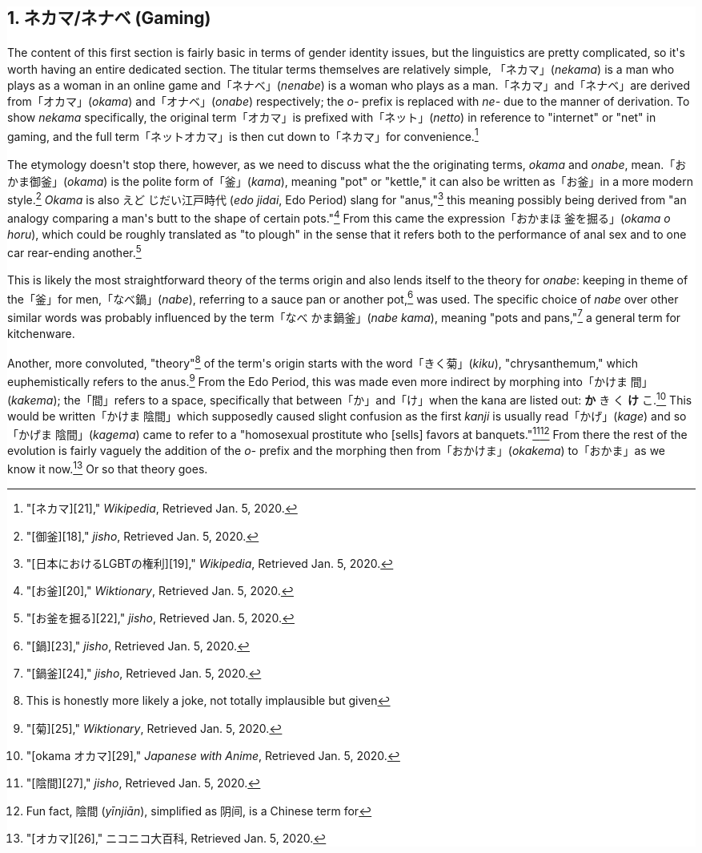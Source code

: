 ## 1. ネカマ/ネナベ (Gaming)

The content of this first section is fairly basic in terms of gender identity
issues, but the linguistics are pretty complicated, so it's worth having an
entire dedicated section. The titular terms themselves are relatively simple,
「ネカマ」(_nekama_) is a man who plays as a woman in an online game
and「ネナベ」(_nenabe_) is a woman who plays as a man.「ネカマ」and「ネナベ」are
derived from「オカマ」(_okama_) and「オナベ」(_onabe_) respectively; the _o-_
prefix is replaced with _ne-_ due to the manner of derivation. To show _nekama_
specifically, the original term「オカマ」is prefixed with「ネット」(_netto_) in
reference to "internet" or "net" in gaming, and the full term「ネットオカマ」is
then cut down to「ネカマ」for convenience.[^15]

[^15]:  "[ネカマ][21]," _Wikipedia_, Retrieved Jan. 5, 2020.

The etymology doesn't stop there, however, as we need to discuss what the the
originating terms, _okama_ and _onabe_, mean.「<ruby><rtc><rt>お</rt>
<rt>かま</rt></rtc><rbc><rb>御</rb><rb>釜</rb></rbc></ruby>」(_okama_) is the
polite form of「釜」(_kama_), meaning "pot" or "kettle," it can also be written
as「お釜」in a more modern style.[^12] _Okama_ is also <ruby><rtc><rt>えど</rt>
<rt>じだい</rt></rtc><rbc><rb>江戸</rb><rb>時代</rb></rbc></ruby> (_edo jidai_,
Edo Period) slang for "anus,"[^13] this meaning possibly being derived from "an
analogy comparing a man's butt to the shape of certain pots."[^14] From this
came the expression「お<ruby><rtc><rt>かま</rt><rt></rt><rt>ほ</rt></rtc><rbc>
<rb>釜</rb><rb>を</rb><rb>掘</rb></rbc></ruby>る」(_okama o horu_), which could
be roughly translated as "to plough" in the sense that it refers both to the
performance of anal sex and to one car rear-ending another.[^16]

[^12]:  "[御釜][18]," _jisho_, Retrieved Jan. 5, 2020.

[^13]:  "[日本におけるLGBTの権利][19]," _Wikipedia_, Retrieved Jan. 5, 2020.

[^14]:  "[お釜][20]," _Wiktionary_, Retrieved Jan. 5, 2020.

[^16]:  "[お釜を掘る][22]," _jisho_, Retrieved Jan. 5, 2020.

This is likely the most straightforward theory of the terms origin and also
lends itself to the theory for _onabe_: keeping in theme of the「釜」for
men,「<ruby><rtc>なべ</rtc><rbc>鍋</rbc></ruby>」(_nabe_), referring to a sauce
pan or another pot,[^17] was used. The specific choice of _nabe_ over other
similar words was probably influenced by the term「<ruby><rtc><rt>なべ</rt>
<rt>かま</rt></rtc><rbc><rb>鍋</rb><rb>釜</rb></rbc></ruby>」(_nabe kama_),
meaning "pots and pans,"[^18] a general term for kitchenware.

[^17]:  "[鍋][23]," _jisho_, Retrieved Jan. 5, 2020.

[^18]:  "[鍋釜][24]," _jisho_, Retrieved Jan. 5, 2020.

Another, more convoluted, "theory"[^45] of the term's origin starts with the
word「<ruby><rtc>きく</rtc><rbc>菊</rbc></ruby>」(_kiku_), "chrysanthemum,"
which euphemistically refers to the anus.[^19] From the Edo Period, this was
made even more indirect by morphing into「かけ<ruby><rtc>ま</rtc>
<rbc>間</rbc></ruby>」(_kakema_); the「間」refers to a space, specifically that
between「か」and「け」when the kana are listed out: <b>か</b> き く <b>け</b>
こ.[^23] This would be written「<ruby><rtc>かけま</rtc>
<rbc>陰間</rbc></ruby>」which supposedly caused slight confusion as the first
_kanji_ is usually read「かげ」(_kage_) and so「<ruby><rtc>かげま</rtc>
<rbc>陰間</rbc></ruby>」(_kagema_) came to refer to a "homosexual prostitute
who [sells] favors at banquets."[^21][^22] From there the rest of the evolution
is fairly vaguely the addition of the _o-_ prefix and the morphing then
from「おかけま」(_okakema_) to「おかま」as we know it now.[^20] Or so that theory
goes.


[^33]:  I do have a PayPal, but I won't list it publicly as it uses my legal
[^45]:  This is honestly more likely a joke, not totally implausible but given
[^23]:  "[okama オカマ][29]," _Japanese with Anime_, Retrieved Jan. 5, 2020.
[^19]:  "[菊][25]," _Wiktionary_, Retrieved Jan. 5, 2020.
[^21]:  "[陰間][27]," _jisho_, Retrieved Jan. 5, 2020.
[^22]:  Fun fact, 陰間 (_yīnjiān_), simplified as 阴间, is a Chinese term for
[^20]:  "[オカマ][26]," ニコニコ大百科, Retrieved Jan. 5, 2020.
[^24]:  "[Kabuki][30]," _Wikipedia_, Retrieved Jan. 5, 2020.
[^25]:  "[歌舞伎][31]," _Wikipedia_, Retrieved Jan. 5, 2020.
[^26]:  "[間][32]," _jisho_, Retrieved Jan. 5, 2020.
[^27]:  "[陰][33]," _jisho_, Retrieved Jan. 5, 2020.
[^28]:  "[陰間][34]," _Wikipedia_, Retrieved Jan. 5, 2020.
[^46]:  "[おかま][44]," _Wikipedia_, Retrieved Jan. 13, 2020.
[^47]:  Brad Stephenson, "[Japanese Words That English Speakers Get Wrong][45],"
[^48]:  "[BL, "Okama", and gay stereotypes in animanga][46]," _satans-tiddies_,
[^49]:  "[保毛尾田保毛男][47]," ピクシブ百科事典, Retrieved Jan. 14, 2020.
[^50]:  "[「保毛尾田保毛男」批判に、フジ・宮内社長が謝罪][48]," _Huffington
[^44]:  Please keep this abbreviation in mind, it will come up a few times
[^2]:   It's a silly joke but let me have it, please. おねがい!
[^5]:   "[異][13]," _jisho_, Retrieved Jan. 1, 2020.
[^7]:   "[性][14]," _jisho_, Retrieved Jan. 1, 2020.
[^6]:   This is particularly aggravating to me, the author, as I wholeheartedly
[^43]:  I transcribed this all myself, I'll say this a few times in the notes
[^51]:  Some of these lines were well past my ability to parse out by
[^39]:  "[Japanese pronouns][43]," _Wikipedia_, Retrieved Jan. 9, 2020.
[^38]:  佃煮 のりお, ひめゴト(6) (July 27, 2015): 37.
[^35]:  "[うち][40]," _Wiktionary_, Retrieved Jan. 9, 2020.
[^36]:  "[家][41]," _jisho_, Retrieved Jan. 9, 2020.
[^37]:  "[内][42]," _jisho_, Retrieved Jan. 9, 2020.
[^41]:  佃煮 のりお, ひめゴト(1) (Feb. 19, 2013): 19.
[^40]:  佃煮 のりお, "ひめゴト," わぁい! 8 (Feb. 25, 2012): 125, trans.
[^42]:  Hachimitsu translated「男の娘」(_otokonoko_) as "trap" here, which is a
[^31]:  "[┌(┌^o^)┐ホモォ...][37]," ニコニコ大百科, Retrieved Jan. 8, 2020.
[^32]:  "[Yaoi fandom][38]," _Wikipedia_, Retrieved Jan. 8, 2020.
[^55]:  Partial credit for the translation goes to [khiwatari][49], their
[^1]:   "[otokonoko 男の娘][3]," _Japanese with Anime_, Feb. 2, 2018.
[^3]:   This whole section's a bit of a mess. They essentially argue that unless
[^30]:  A number of ellipses were trimmed from this statement for readability
[^8]:   ゑむ, "ひみつの悪魔ちゃん," わぁい! 1 (Apr. 24, 2010), trans. Soba-Scans.
[^10]:  This was transcribed by 海, without the aid of _furigana_ in the scans.
[^11]:  These characters probably have names, but honestly who cares.
[^9]:   ゑむ, "ひみつの悪魔ちゃん," わぁい! 3 (Oct. 25, 2010), trans. Soba-Scans.
[^52]:  This translation is... odd. It's used as a subtitle in the anime and as
[^54]:  The Japanese lines for this were taken from the web novel not the light
[^53]:  Tanya's past incarnation is never given a name, so I'm just using the
[^4]: It's free to read but you do need to have a ニコニコ (_niconico_) account.
[^29]:  I'm not fluent in Japanese and I'm definitely not a translator, but the
[^34]:  「不可解」can be translated a few ways here:
[1]:    https://www.pixiv.net/en/tags/%E7%94%B7%E3%81%AE%E5%A8%98/artworks?s_mode=s_tag
[2]:    https://nhentai.net/tag/tomgirl/
[3]:    https://www.japanesewithanime.com/2018/02/otokonoko.html
[4]:    https://www.japanesewithanime.com/
[5]:    https://www.japanesewithanime.com/2018/02/gender-bender-terms.html
[6]:    https://www.japanesewithanime.com/2018/02/otokonoko.html#offensiveness
[7]:    https://seiga.nicovideo.jp/comic/34125
[8]:    https://mangadex.org/group/3869/kuso-madao-scanlation
[9]:    https://cclawtranslations.com/
[10]:   https://mangadex.org/title/22526/succubus-ni-tensei-shita-node-milk-wo-shiborimasu
[11]:   http://mypage.syosetu.com/596787/
[12]:   http://moutaberemasen.web.fc2.com/
[13]:   https://jisho.org/word/%E7%95%B0
[14]:   https://jisho.org/word/%E6%80%A7-1
[15]:   https://tvtropes.org/pmwiki/pmwiki.php/Manga/TheSecretDevilChan
[16]:   https://tvtropes.org/pmwiki/pmwiki.php/Main/BlueAndOrangeMorality
[17]:   https://tvtropes.org/pmwiki/pmwiki.php/Main/UnsettlingGenderReveal
[18]:   https://jisho.org/word/%E5%BE%A1%E9%87%9C
[19]:   https://ja.wikipedia.org/wiki/%E6%97%A5%E6%9C%AC%E3%81%AB%E3%81%8A%E3%81%91%E3%82%8BLGBT%E3%81%AE%E6%A8%A9%E5%88%A9#%E8%94%91%E7%A7%B0%E3%80%8C%E3%82%AA%E3%82%AB%E3%83%9E%E3%80%8D%E3%82%92%E5%B7%A1%E3%81%A3%E3%81%A6
[20]:   https://en.wiktionary.org/wiki/%E3%81%8A%E9%87%9C#Japanese
[21]:   https://ja.wikipedia.org/wiki/%E3%83%8D%E3%82%AB%E3%83%9E
[22]:   https://jisho.org/search/%E3%81%8A%E9%87%9C%E3%82%92%E6%8E%98%E3%82%8B
[23]:   https://jisho.org/search/%E9%8D%8B
[24]:   https://jisho.org/search/%E9%8D%8B%E9%87%9C
[25]:   https://en.wiktionary.org/wiki/%E8%8F%8A
[26]:   https://dic.nicovideo.jp/a/%E3%82%AA%E3%82%AB%E3%83%9E
[27]:   https://jisho.org/word/%E9%99%B0%E9%96%93
[28]:   https://en.wiktionary.org/wiki/%E9%99%B0%E9%96%93
[29]:   https://www.japanesewithanime.com/2018/02/okama.html
[30]:   https://en.wikipedia.org/wiki/Kabuki
[31]:   https://ja.wikipedia.org/wiki/%E6%AD%8C%E8%88%9E%E4%BC%8E
[32]:   https://jisho.org/word/%E9%96%93
[33]:   https://jisho.org/word/%E9%99%B0-1
[34]:   https://ja.wikipedia.org/wiki/%E9%99%B0%E9%96%93
[35]:   http://ykservices.com/english/
[36]:   https://www.nicovideo.jp/watch/sm17570465
[37]:   https://dic.nicovideo.jp/a/%E2%94%8C%28%E2%94%8C%5Eo%5E%29%E2%94%90%E3%83%9B%E3%83%A2%E3%82%A9...
[38]:   https://en.wikipedia.org/wiki/Yaoi_fandom#Fujoshi_and_Fudanshi
[39]:   https://jisho.org/word/%E4%B8%8D%E5%8F%AF%E8%A7%A3
[40]:   https://en.wiktionary.org/wiki/%E3%81%86%E3%81%A1
[41]:   https://jisho.org/word/%E5%AE%B6-1
[42]:   https://jisho.org/word/%E5%86%85
[43]:   https://en.wikipedia.org/wiki/Japanese_pronouns
[44]:   https://ja.wikipedia.org/wiki/%E3%81%8A%E3%81%8B%E3%81%BE
[45]:   https://www.liveabout.com/japanese-words-otaku-gets-wrong-144776
[46]:   https://satans-tiddies.tumblr.com/post/174413663441/bl-okama-and-gay-stereotypes-in-animanga
[47]:   https://dic.pixiv.net/a/%E4%BF%9D%E6%AF%9B%E5%B0%BE%E7%94%B0%E4%BF%9D%E6%AF%9B%E7%94%B7
[48]:   https://www.huffingtonpost.jp/entry/fuji-tv_jp_5c5d4bd2e4b0974f75b12cff
[49]:   https://khiwatari.tumblr.com/
[50]:   https://khiwatari.tumblr.com/post/142051042353
